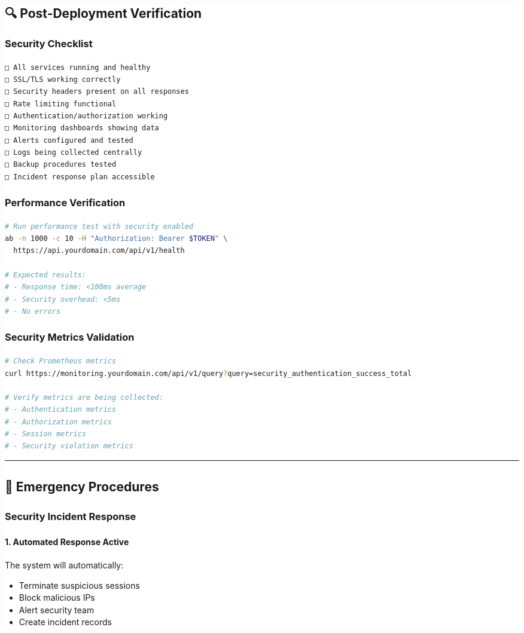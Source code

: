 
## 🔍 Post-Deployment Verification

### Security Checklist

```bash
□ All services running and healthy
□ SSL/TLS working correctly
□ Security headers present on all responses
□ Rate limiting functional
□ Authentication/authorization working
□ Monitoring dashboards showing data
□ Alerts configured and tested
□ Logs being collected centrally
□ Backup procedures tested
□ Incident response plan accessible
```

### Performance Verification

```bash
# Run performance test with security enabled
ab -n 1000 -c 10 -H "Authorization: Bearer $TOKEN" \
  https://api.yourdomain.com/api/v1/health

# Expected results:
# - Response time: <100ms average
# - Security overhead: <5ms
# - No errors
```

### Security Metrics Validation

```bash
# Check Prometheus metrics
curl https://monitoring.yourdomain.com/api/v1/query?query=security_authentication_success_total

# Verify metrics are being collected:
# - Authentication metrics
# - Authorization metrics
# - Session metrics
# - Security violation metrics
```

---

## 🚨 Emergency Procedures

### Security Incident Response

#### 1. Automated Response Active
The system will automatically:
- Terminate suspicious sessions
- Block malicious IPs
- Alert security team
- Create incident records
